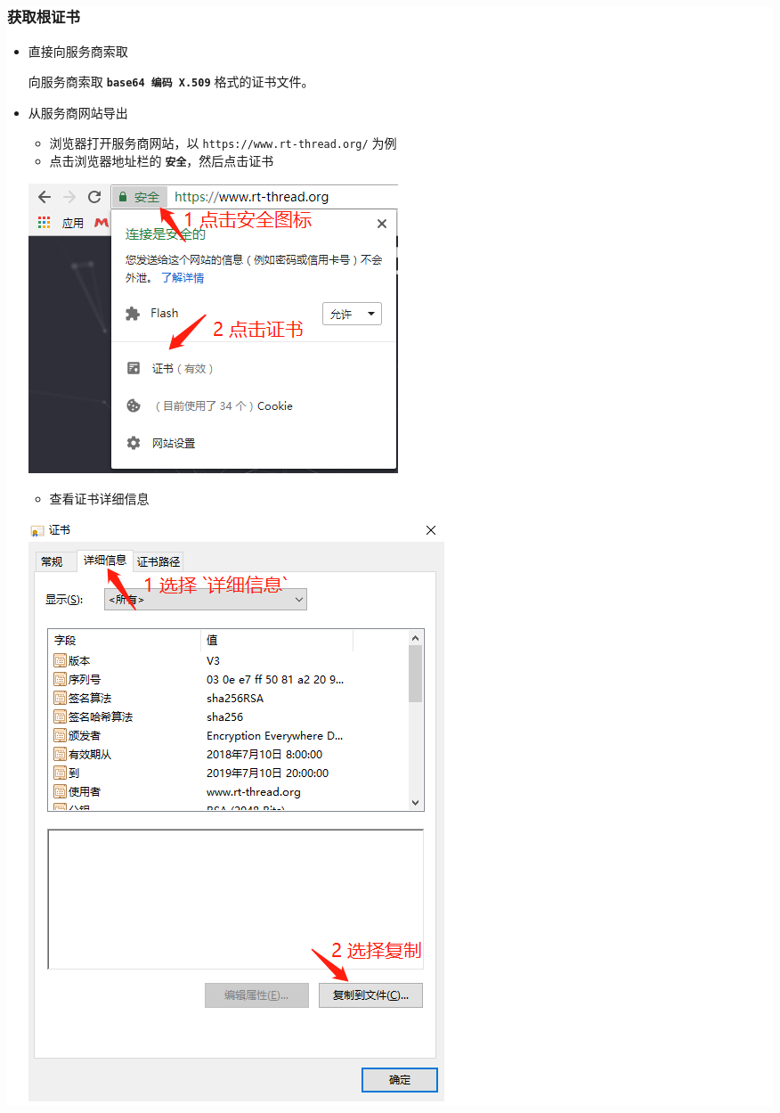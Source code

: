 ### 获取根证书

- 直接向服务商索取

  向服务商索取 **`base64 编码 X.509`** 格式的证书文件。

- 从服务商网站导出

    - 浏览器打开服务商网站，以 `https://www.rt-thread.org/` 为例
    - 点击浏览器地址栏的 **`安全`**，然后点击证书

    ![获取网站根证书](./figures/rtthread.png)

    - 查看证书详细信息

    ![查看证书详细信息](./figures/rtthreadcer1.png)
